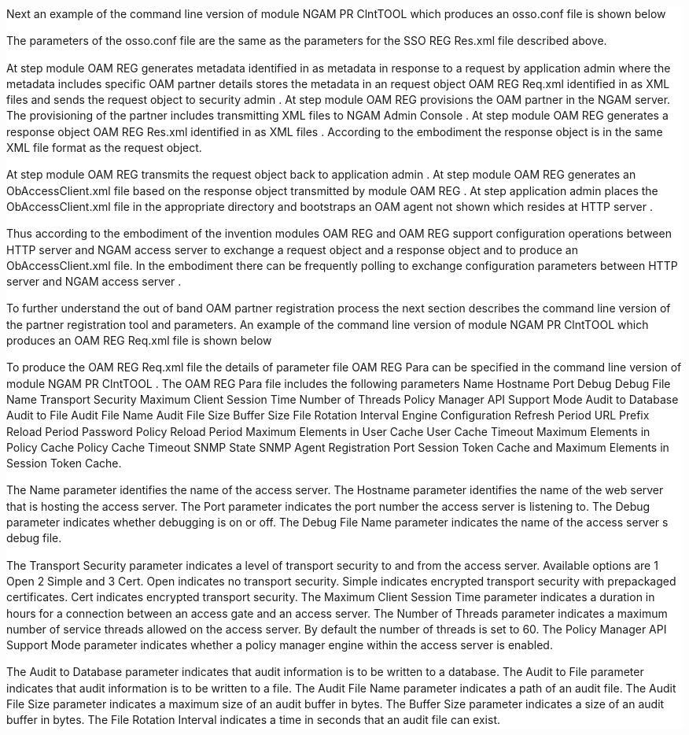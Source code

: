 Next an example of the command line version of module NGAM PR ClntTOOL which produces an osso.conf file is shown below 

The parameters of the osso.conf file are the same as the parameters for the SSO REG Res.xml file described above.

At step module OAM REG generates metadata identified in as metadata in response to a request by application admin where the metadata includes specific OAM partner details stores the metadata in an request object OAM REG Req.xml identified in as XML files and sends the request object to security admin . At step module OAM REG provisions the OAM partner in the NGAM server. The provisioning of the partner includes transmitting XML files to NGAM Admin Console . At step module OAM REG generates a response object OAM REG Res.xml identified in as XML files . According to the embodiment the response object is in the same XML file format as the request object.

At step module OAM REG transmits the request object back to application admin . At step module OAM REG generates an ObAccessClient.xml file based on the response object transmitted by module OAM REG . At step application admin places the ObAccessClient.xml file in the appropriate directory and bootstraps an OAM agent not shown which resides at HTTP server .

Thus according to the embodiment of the invention modules OAM REG and OAM REG support configuration operations between HTTP server and NGAM access server to exchange a request object and a response object and to produce an ObAccessClient.xml file. In the embodiment there can be frequently polling to exchange configuration parameters between HTTP server and NGAM access server .

To further understand the out of band OAM partner registration process the next section describes the command line version of the partner registration tool and parameters. An example of the command line version of module NGAM PR ClntTOOL which produces an OAM REG Req.xml file is shown below 

To produce the OAM REG Req.xml file the details of parameter file OAM REG Para can be specified in the command line version of module NGAM PR ClntTOOL . The OAM REG Para file includes the following parameters Name Hostname Port Debug Debug File Name Transport Security Maximum Client Session Time Number of Threads Policy Manager API Support Mode Audit to Database Audit to File Audit File Name Audit File Size Buffer Size File Rotation Interval Engine Configuration Refresh Period URL Prefix Reload Period Password Policy Reload Period Maximum Elements in User Cache User Cache Timeout Maximum Elements in Policy Cache Policy Cache Timeout SNMP State SNMP Agent Registration Port Session Token Cache and Maximum Elements in Session Token Cache.

The Name parameter identifies the name of the access server. The Hostname parameter identifies the name of the web server that is hosting the access server. The Port parameter indicates the port number the access server is listening to. The Debug parameter indicates whether debugging is on or off. The Debug File Name parameter indicates the name of the access server s debug file.

The Transport Security parameter indicates a level of transport security to and from the access server. Available options are 1 Open 2 Simple and 3 Cert. Open indicates no transport security. Simple indicates encrypted transport security with prepackaged certificates. Cert indicates encrypted transport security. The Maximum Client Session Time parameter indicates a duration in hours for a connection between an access gate and an access server. The Number of Threads parameter indicates a maximum number of service threads allowed on the access server. By default the number of threads is set to 60. The Policy Manager API Support Mode parameter indicates whether a policy manager engine within the access server is enabled.

The Audit to Database parameter indicates that audit information is to be written to a database. The Audit to File parameter indicates that audit information is to be written to a file. The Audit File Name parameter indicates a path of an audit file. The Audit File Size parameter indicates a maximum size of an audit buffer in bytes. The Buffer Size parameter indicates a size of an audit buffer in bytes. The File Rotation Interval indicates a time in seconds that an audit file can exist.
